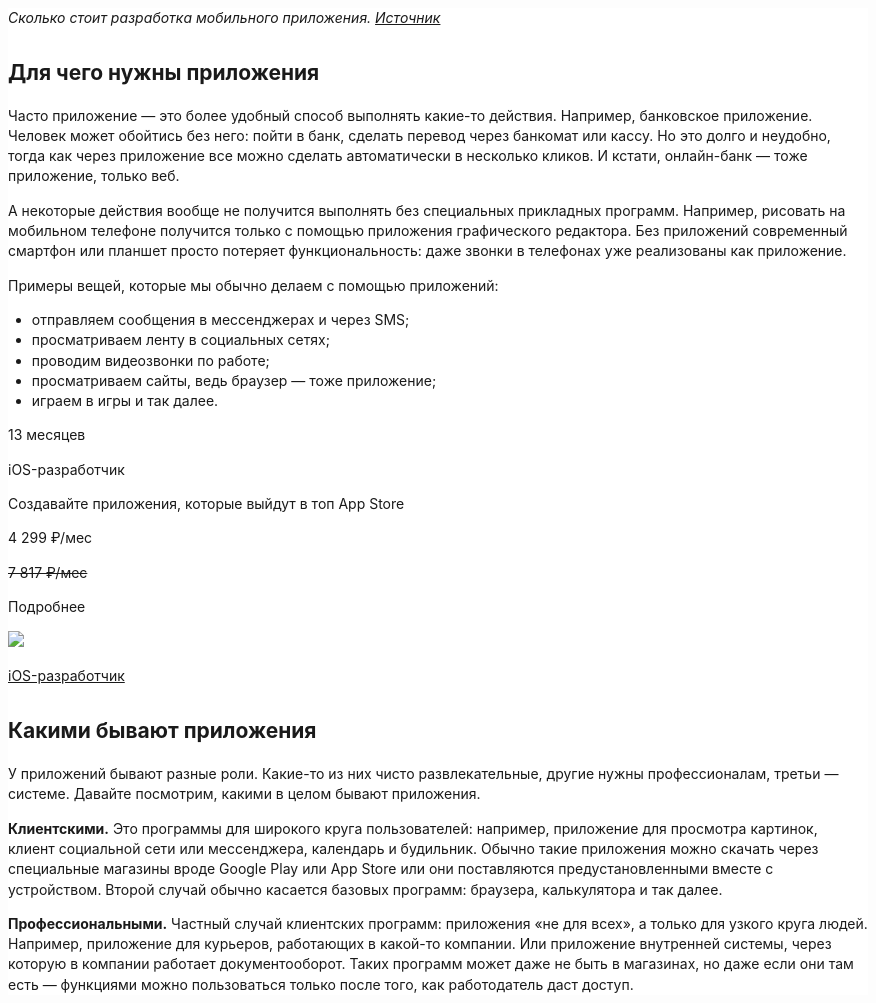 _Сколько стоит разработка мобильного приложения. [Источник](https://youtu.be/2r8XNAyM_F4?feature=shared)[](http://savefrom.net/?url=https%3A%2F%2Fyoutu.be%2F2r8XNAyM_F4%3Ffeature%3Dshared&utm_source=ff&utm_medium=extensions&utm_campaign=link_modifier "Получи прямую ссылку")_

## Для чего нужны приложения

Часто приложение — это более удобный способ выполнять какие-то действия. Например, банковское приложение. Человек может обойтись без него: пойти в банк, сделать перевод через банкомат или кассу. Но это долго и неудобно, тогда как через приложение все можно сделать автоматически в несколько кликов. И кстати, онлайн-банк — тоже приложение, только веб.

А некоторые действия вообще не получится выполнять без специальных прикладных программ. Например, рисовать на мобильном телефоне получится только с помощью приложения графического редактора. Без приложений современный смартфон или планшет просто потеряет функциональность: даже звонки в телефонах уже реализованы как приложение.

Примеры вещей, которые мы обычно делаем с помощью приложений:

- отправляем сообщения в мессенджерах и через SMS;
- просматриваем ленту в социальных сетях;
- проводим видеозвонки по работе;
- просматриваем сайты, ведь браузер — тоже приложение;
- играем в игры и так далее.

13 месяцев

iOS-разработчик

Создавайте приложения, которые выйдут в топ App Store

4 299 ₽/мес

~~7 817 ₽/мес~~

Подробнее

![](https://blog.skillfactory.ru/glossary/prilozhenie/)

[iOS-разработчик](https://skillfactory.ru/ios-razrabotchik-s-nulya/?utm_source=blog&utm_medium=glossary&utm_campaign=none_coding_ios_blog_glossary_course_none_none_all_sf_prilozhenie_sidebanner_picture_fix&utm_content=prilozhenie&utm_term=sidebanner_picture_fix)

## Какими бывают приложения

У приложений бывают разные роли. Какие-то из них чисто развлекательные, другие нужны профессионалам, третьи — системе. Давайте посмотрим, какими в целом бывают приложения.

**Клиентскими.** Это программы для широкого круга пользователей: например, приложение для просмотра картинок, клиент социальной сети или мессенджера, календарь и будильник. Обычно такие приложения можно скачать через специальные магазины вроде Google Play или App Store или они поставляются предустановленными вместе с устройством. Второй случай обычно касается базовых программ: браузера, калькулятора и так далее.

**Профессиональными.** Частный случай клиентских программ: приложения «не для всех», а только для узкого круга людей. Например, приложение для курьеров, работающих в какой-то компании. Или приложение внутренней системы, через которую в компании работает документооборот. Таких программ может даже не быть в магазинах, но даже если они там есть — функциями можно пользоваться только после того, как работодатель даст доступ.
